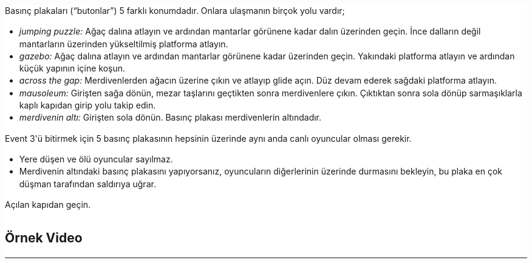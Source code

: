 Basınç plakaları (“butonlar”) 5 farklı konumdadır. Onlara ulaşmanın birçok yolu vardır;

- *jumping puzzle:* Ağaç dalına atlayın ve ardından mantarlar görünene kadar dalın üzerinden geçin. İnce dalların değil mantarların üzerinden yükseltilmiş platforma atlayın.
- *gazebo:* Ağaç dalına atlayın ve ardından mantarlar görünene kadar üzerinden geçin. Yakındaki platforma atlayın ve ardından küçük yapının içine koşun.
- *across the gap:* Merdivenlerden ağacın üzerine çıkın ve atlayıp glide açın. Düz devam ederek sağdaki platforma atlayın.
- *mausoleum:* Girişten sağa dönün, mezar taşlarını geçtikten sonra merdivenlere çıkın. Çıktıktan sonra sola dönüp sarmaşıklarla kaplı kapıdan girip yolu takip edin.
- *merdivenin altı:* Girişten sola dönün. Basınç plakası merdivenlerin altındadır.

Event 3'ü bitirmek için 5 basınç plakasının hepsinin üzerinde aynı anda canlı oyuncular olması gerekir.

- Yere düşen ve ölü oyuncular sayılmaz.
- Merdivenin altındaki basınç plakasını yapıyorsanız, oyuncuların diğerlerinin üzerinde durmasını bekleyin, bu plaka en çok düşman tarafından saldırıya uğrar.

Açılan kapıdan geçin.

## Örnek Video

---

<iframe width="1280" height="430" src="https://www.youtube.com/embed/GWpVu-GKIyI" title="YouTube video player" frameborder="0" allow="accelerometer; autoplay; clipboard-write; encrypted-media; gyroscope; picture-in-picture; web-share" allowfullscreen></iframe>

